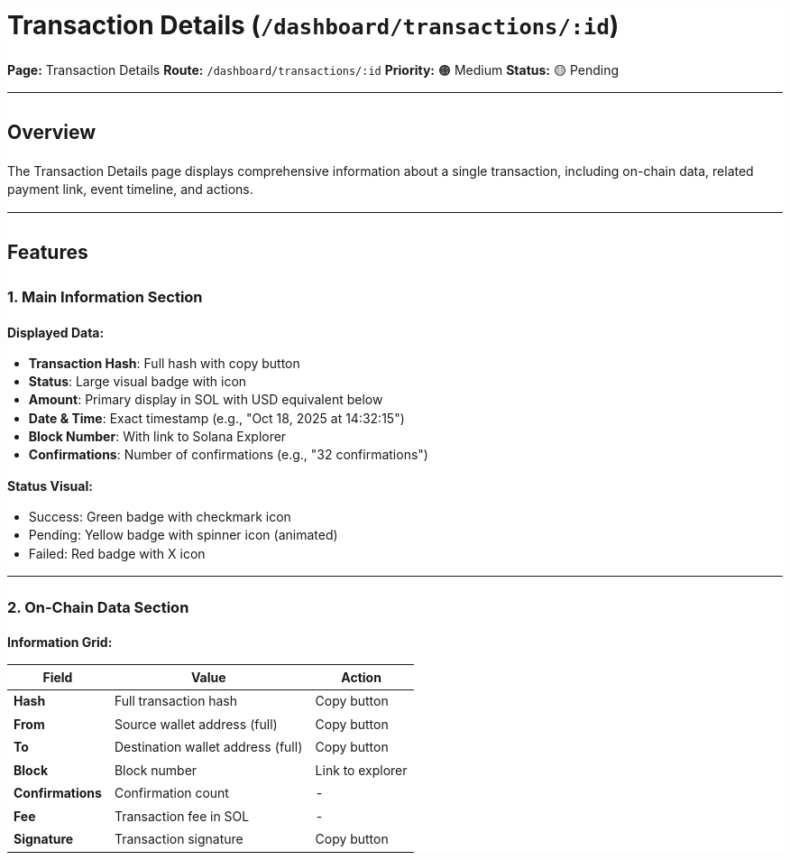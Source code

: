 # Transaction Details (`/dashboard/transactions/:id`)

**Page:** Transaction Details
**Route:** `/dashboard/transactions/:id`
**Priority:** 🟠 Medium
**Status:** 🟡 Pending

---

## Overview

The Transaction Details page displays comprehensive information about a single transaction, including on-chain data, related payment link, event timeline, and actions.

---

## Features

### 1. Main Information Section

**Displayed Data:**
- **Transaction Hash**: Full hash with copy button
- **Status**: Large visual badge with icon
- **Amount**: Primary display in SOL with USD equivalent below
- **Date & Time**: Exact timestamp (e.g., "Oct 18, 2025 at 14:32:15")
- **Block Number**: With link to Solana Explorer
- **Confirmations**: Number of confirmations (e.g., "32 confirmations")

**Status Visual:**
- Success: Green badge with checkmark icon
- Pending: Yellow badge with spinner icon (animated)
- Failed: Red badge with X icon

---

### 2. On-Chain Data Section

**Information Grid:**

| Field | Value | Action |
|-------|-------|--------|
| **Hash** | Full transaction hash | Copy button |
| **From** | Source wallet address (full) | Copy button |
| **To** | Destination wallet address (full) | Copy button |
| **Block** | Block number | Link to explorer |
| **Confirmations** | Confirmation count | - |
| **Fee** | Transaction fee in SOL | - |
| **Signature** | Transaction signature | Copy button |
